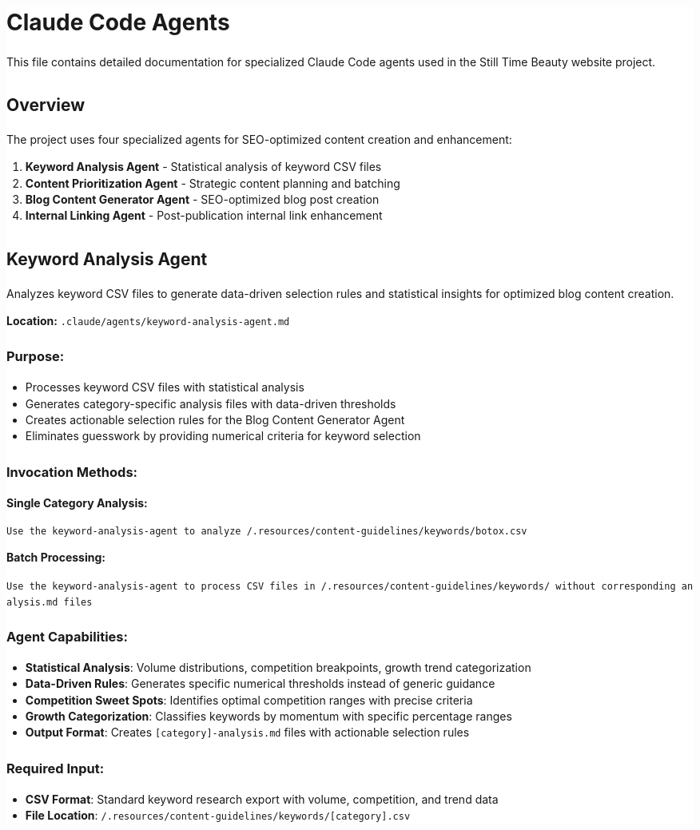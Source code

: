 # Claude Code Agents

This file contains detailed documentation for specialized Claude Code agents used in the Still Time Beauty website project.

## Overview

The project uses four specialized agents for SEO-optimized content creation and enhancement:

1. **Keyword Analysis Agent** - Statistical analysis of keyword CSV files
2. **Content Prioritization Agent** - Strategic content planning and batching
3. **Blog Content Generator Agent** - SEO-optimized blog post creation
4. **Internal Linking Agent** - Post-publication internal link enhancement

## Keyword Analysis Agent

Analyzes keyword CSV files to generate data-driven selection rules and statistical insights for optimized blog content creation.

**Location:** `.claude/agents/keyword-analysis-agent.md`

### Purpose:
- Processes keyword CSV files with statistical analysis
- Generates category-specific analysis files with data-driven thresholds
- Creates actionable selection rules for the Blog Content Generator Agent
- Eliminates guesswork by providing numerical criteria for keyword selection

### Invocation Methods:

**Single Category Analysis:**
```
Use the keyword-analysis-agent to analyze /.resources/content-guidelines/keywords/botox.csv
```

**Batch Processing:**
```
Use the keyword-analysis-agent to process CSV files in /.resources/content-guidelines/keywords/ without corresponding analysis.md files
```

### Agent Capabilities:
- **Statistical Analysis**: Volume distributions, competition breakpoints, growth trend categorization
- **Data-Driven Rules**: Generates specific numerical thresholds instead of generic guidance
- **Competition Sweet Spots**: Identifies optimal competition ranges with precise criteria
- **Growth Categorization**: Classifies keywords by momentum with specific percentage ranges
- **Output Format**: Creates `[category]-analysis.md` files with actionable selection rules

### Required Input:
- **CSV Format**: Standard keyword research export with volume, competition, and trend data
- **File Location**: `/.resources/content-guidelines/keywords/[category].csv`
